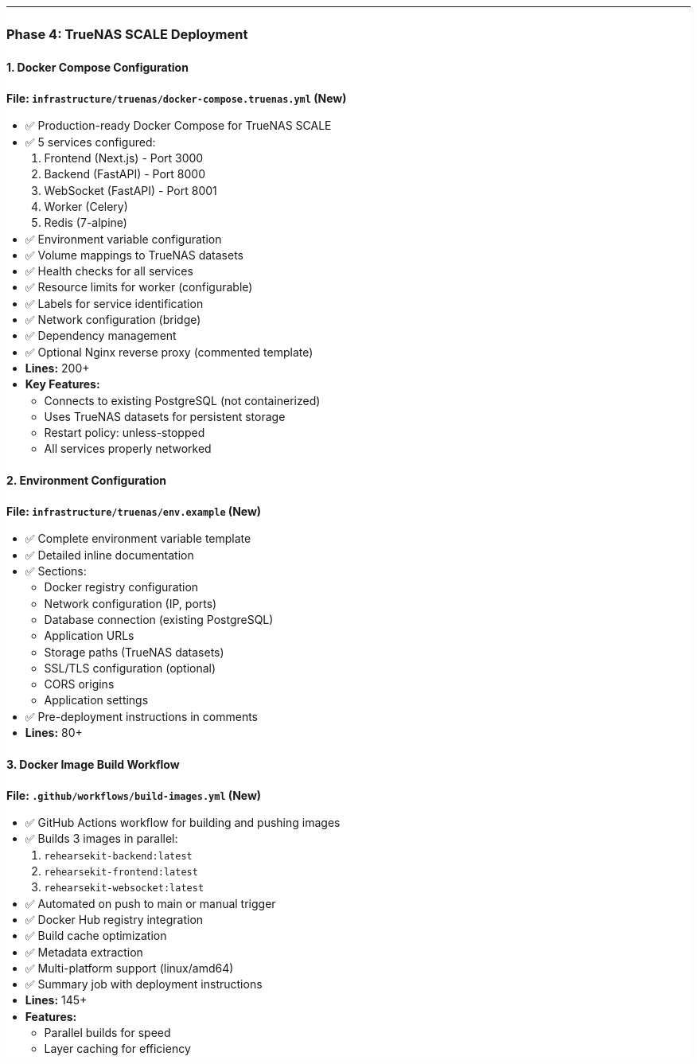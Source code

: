 
---

### Phase 4: TrueNAS SCALE Deployment

#### 1. Docker Compose Configuration

**File: `infrastructure/truenas/docker-compose.truenas.yml` (New)**
- ✅ Production-ready Docker Compose for TrueNAS SCALE
- ✅ 5 services configured:
  1. Frontend (Next.js) - Port 3000
  2. Backend (FastAPI) - Port 8000
  3. WebSocket (FastAPI) - Port 8001
  4. Worker (Celery)
  5. Redis (7-alpine)
- ✅ Environment variable configuration
- ✅ Volume mappings to TrueNAS datasets
- ✅ Health checks for all services
- ✅ Resource limits for worker (configurable)
- ✅ Labels for service identification
- ✅ Network configuration (bridge)
- ✅ Dependency management
- ✅ Optional Nginx reverse proxy (commented template)
- **Lines:** 200+
- **Key Features:**
  - Connects to existing PostgreSQL (not containerized)
  - Uses TrueNAS datasets for persistent storage
  - Restart policy: unless-stopped
  - All services properly networked

#### 2. Environment Configuration

**File: `infrastructure/truenas/env.example` (New)**
- ✅ Complete environment variable template
- ✅ Detailed inline documentation
- ✅ Sections:
  - Docker registry configuration
  - Network configuration (IP, ports)
  - Database connection (existing PostgreSQL)
  - Application URLs
  - Storage paths (TrueNAS datasets)
  - SSL/TLS configuration (optional)
  - CORS origins
  - Application settings
- ✅ Pre-deployment instructions in comments
- **Lines:** 80+

#### 3. Docker Image Build Workflow

**File: `.github/workflows/build-images.yml` (New)**
- ✅ GitHub Actions workflow for building and pushing images
- ✅ Builds 3 images in parallel:
  1. `rehearsekit-backend:latest`
  2. `rehearsekit-frontend:latest`
  3. `rehearsekit-websocket:latest`
- ✅ Automated on push to main or manual trigger
- ✅ Docker Hub registry integration
- ✅ Build cache optimization
- ✅ Metadata extraction
- ✅ Multi-platform support (linux/amd64)
- ✅ Summary job with deployment instructions
- **Lines:** 145+
- **Features:**
  - Parallel builds for speed
  - Layer caching for efficiency